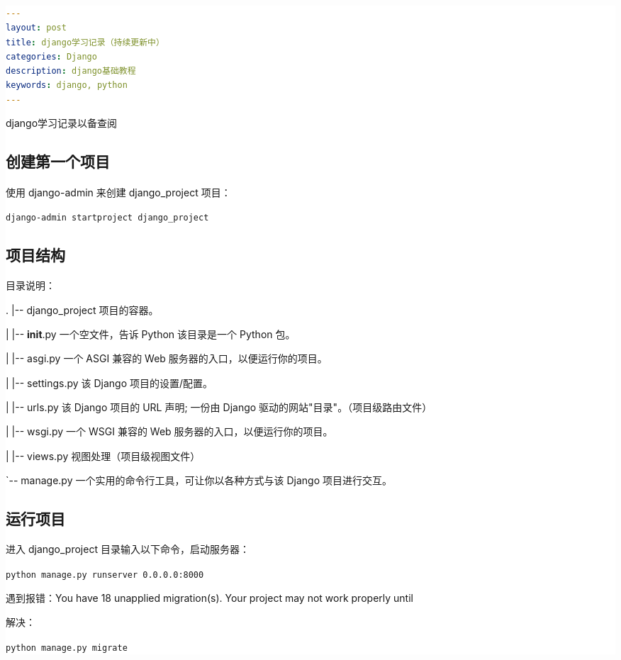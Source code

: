 ```yaml
---
layout: post
title: django学习记录（持续更新中）
categories: Django
description: django基础教程
keywords: django, python
---
```


django学习记录以备查阅

## 创建第一个项目

使用 django-admin 来创建 django_project 项目：

```
django-admin startproject django_project
```
## 项目结构

目录说明：

.
|-- django_project  项目的容器。

|   |-- __init__.py  一个空文件，告诉 Python 该目录是一个 Python 包。

|   |-- asgi.py  一个 ASGI 兼容的 Web 服务器的入口，以便运行你的项目。

|   |-- settings.py  该 Django 项目的设置/配置。

|   |-- urls.py  该 Django 项目的 URL 声明; 一份由 Django 驱动的网站"目录"。（项目级路由文件）

|   |-- wsgi.py  一个 WSGI 兼容的 Web 服务器的入口，以便运行你的项目。

|   |-- views.py 视图处理（项目级视图文件）

`-- manage.py  一个实用的命令行工具，可让你以各种方式与该 Django 项目进行交互。

## 运行项目

进入 django_project 目录输入以下命令，启动服务器：

```
python manage.py runserver 0.0.0.0:8000
```

遇到报错：You have 18 unapplied migration(s). Your project may not work properly until

解决：

```
python manage.py migrate
```
